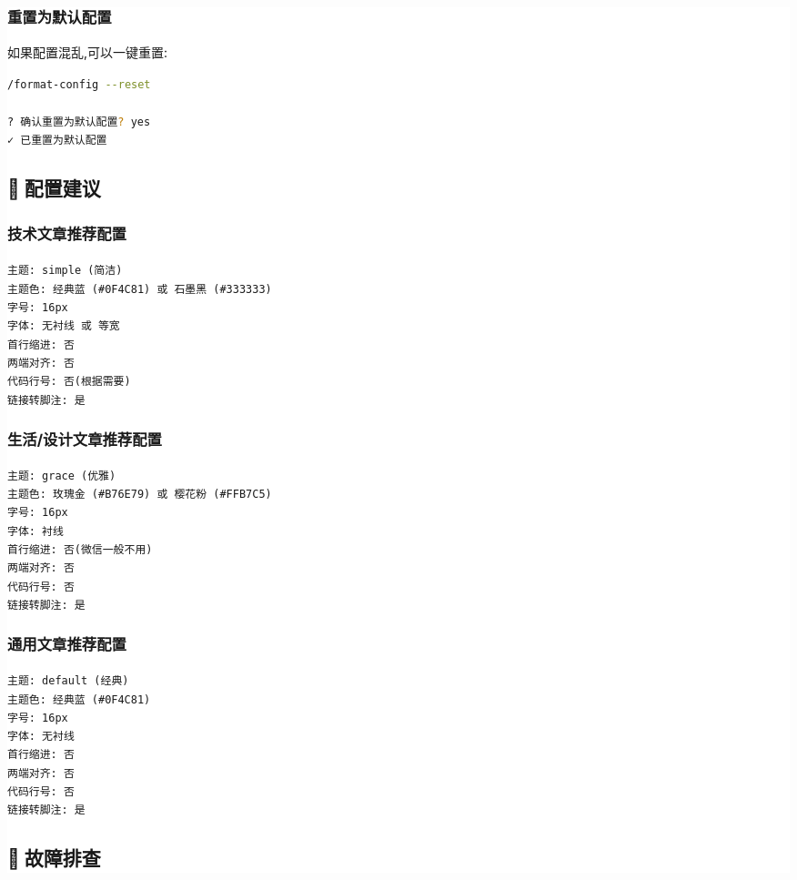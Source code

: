 ### 重置为默认配置

如果配置混乱,可以一键重置:

```bash
/format-config --reset

? 确认重置为默认配置? yes
✓ 已重置为默认配置
```

## 🎨 配置建议

### 技术文章推荐配置

```
主题: simple (简洁)
主题色: 经典蓝 (#0F4C81) 或 石墨黑 (#333333)
字号: 16px
字体: 无衬线 或 等宽
首行缩进: 否
两端对齐: 否
代码行号: 否(根据需要)
链接转脚注: 是
```

### 生活/设计文章推荐配置

```
主题: grace (优雅)
主题色: 玫瑰金 (#B76E79) 或 樱花粉 (#FFB7C5)
字号: 16px
字体: 衬线
首行缩进: 否(微信一般不用)
两端对齐: 否
代码行号: 否
链接转脚注: 是
```

### 通用文章推荐配置

```
主题: default (经典)
主题色: 经典蓝 (#0F4C81)
字号: 16px
字体: 无衬线
首行缩进: 否
两端对齐: 否
代码行号: 否
链接转脚注: 是
```

## 🔧 故障排查
